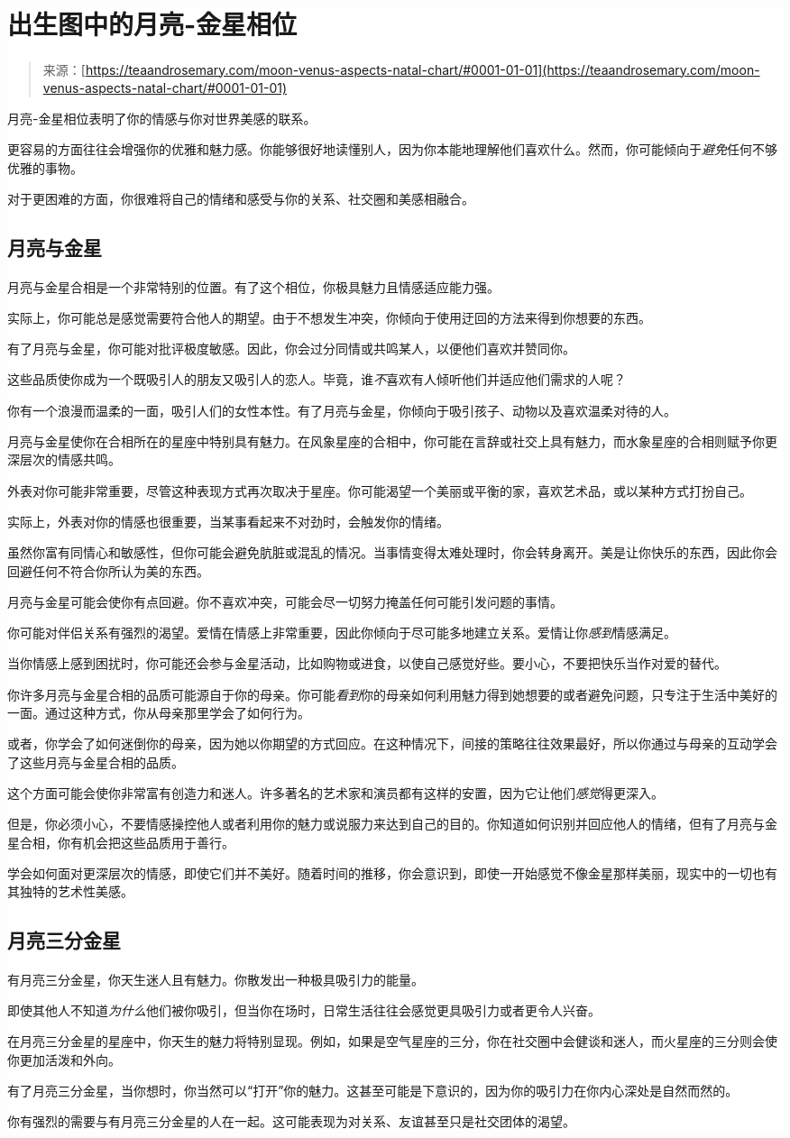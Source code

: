 

# 出生图中的月亮-金星相位

> 来源：[https://teaandrosemary.com/moon-venus-aspects-natal-chart/#0001-01-01](https://teaandrosemary.com/moon-venus-aspects-natal-chart/#0001-01-01)

月亮-金星相位表明了你的情感与你对世界美感的联系。

更容易的方面往往会增强你的优雅和魅力感。你能够很好地读懂别人，因为你本能地理解他们喜欢什么。然而，你可能倾向于*避免*任何不够优雅的事物。

对于更困难的方面，你很难将自己的情绪和感受与你的关系、社交圈和美感相融合。

## 月亮与金星

月亮与金星合相是一个非常特别的位置。有了这个相位，你极具魅力且情感适应能力强。

实际上，你可能总是感觉需要符合他人的期望。由于不想发生冲突，你倾向于使用迂回的方法来得到你想要的东西。

有了月亮与金星，你可能对批评极度敏感。因此，你会过分同情或共鸣某人，以便他们喜欢并赞同你。

这些品质使你成为一个既吸引人的朋友又吸引人的恋人。毕竟，谁*不*喜欢有人倾听他们并适应他们需求的人呢？

你有一个浪漫而温柔的一面，吸引人们的女性本性。有了月亮与金星，你倾向于吸引孩子、动物以及喜欢温柔对待的人。

月亮与金星使你在合相所在的星座中特别具有魅力。在风象星座的合相中，你可能在言辞或社交上具有魅力，而水象星座的合相则赋予你更深层次的情感共鸣。

外表对你可能非常重要，尽管这种表现方式再次取决于星座。你可能渴望一个美丽或平衡的家，喜欢艺术品，或以某种方式打扮自己。

实际上，外表对你的情感也很重要，当某事看起来不对劲时，会触发你的情绪。

虽然你富有同情心和敏感性，但你可能会避免肮脏或混乱的情况。当事情变得太难处理时，你会转身离开。美是让你快乐的东西，因此你会回避任何不符合你所认为美的东西。

月亮与金星可能会使你有点回避。你不喜欢冲突，可能会尽一切努力掩盖任何可能引发问题的事情。

你可能对伴侣关系有强烈的渴望。爱情在情感上非常重要，因此你倾向于尽可能多地建立关系。爱情让你*感到*情感满足。

当你情感上感到困扰时，你可能还会参与金星活动，比如购物或进食，以使自己感觉好些。要小心，不要把快乐当作对爱的替代。

你许多月亮与金星合相的品质可能源自于你的母亲。你可能*看到*你的母亲如何利用魅力得到她想要的或者避免问题，只专注于生活中美好的一面。通过这种方式，你从母亲那里学会了如何行为。

或者，你学会了如何迷倒你的母亲，因为她以你期望的方式回应。在这种情况下，间接的策略往往效果最好，所以你通过与母亲的互动学会了这些月亮与金星合相的品质。

这个方面可能会使你非常富有创造力和迷人。许多著名的艺术家和演员都有这样的安置，因为它让他们*感觉*得更深入。

但是，你必须小心，不要情感操控他人或者利用你的魅力或说服力来达到自己的目的。你知道如何识别并回应他人的情绪，但有了月亮与金星合相，你有机会把这些品质用于善行。

学会如何面对更深层次的情感，即使它们并不美好。随着时间的推移，你会意识到，即使一开始感觉不像金星那样美丽，现实中的一切也有其独特的艺术性美感。

## 月亮三分金星

有月亮三分金星，你天生迷人且有魅力。你散发出一种极具吸引力的能量。

即使其他人不知道*为什么*他们被你吸引，但当你在场时，日常生活往往会感觉更具吸引力或者更令人兴奋。

在月亮三分金星的星座中，你天生的魅力将特别显现。例如，如果是空气星座的三分，你在社交圈中会健谈和迷人，而火星座的三分则会使你更加活泼和外向。

有了月亮三分金星，当你想时，你当然可以“打开”你的魅力。这甚至可能是下意识的，因为你的吸引力在你内心深处是自然而然的。

你有强烈的需要与有月亮三分金星的人在一起。这可能表现为对关系、友谊甚至只是社交团体的渴望。
